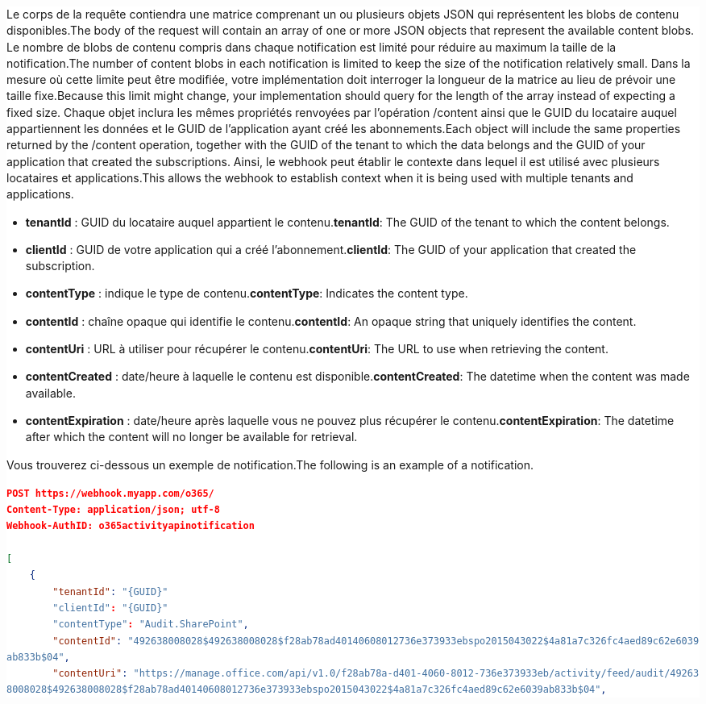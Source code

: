 <span data-ttu-id="e81c5-297">Le corps de la requête contiendra une matrice comprenant un ou plusieurs objets JSON qui représentent les blobs de contenu disponibles.</span><span class="sxs-lookup"><span data-stu-id="e81c5-297">The body of the request will contain an array of one or more JSON objects that represent the available content blobs.</span></span> <span data-ttu-id="e81c5-298">Le nombre de blobs de contenu compris dans chaque notification est limité pour réduire au maximum la taille de la notification.</span><span class="sxs-lookup"><span data-stu-id="e81c5-298">The number of content blobs in each notification is limited to keep the size of the notification relatively small.</span></span> <span data-ttu-id="e81c5-299">Dans la mesure où cette limite peut être modifiée, votre implémentation doit interroger la longueur de la matrice au lieu de prévoir une taille fixe.</span><span class="sxs-lookup"><span data-stu-id="e81c5-299">Because this limit might change, your implementation should query for the length of the array instead of expecting a fixed size.</span></span> <span data-ttu-id="e81c5-300">Chaque objet inclura les mêmes propriétés renvoyées par l’opération /content ainsi que le GUID du locataire auquel appartiennent les données et le GUID de l’application ayant créé les abonnements.</span><span class="sxs-lookup"><span data-stu-id="e81c5-300">Each object will include the same properties returned by the /content operation, together with the GUID of the tenant to which the data belongs and the GUID of your application that created the subscriptions.</span></span> <span data-ttu-id="e81c5-301">Ainsi, le webhook peut établir le contexte dans lequel il est utilisé avec plusieurs locataires et applications.</span><span class="sxs-lookup"><span data-stu-id="e81c5-301">This allows the webhook to establish context when it is being used with multiple tenants and applications.</span></span>

- <span data-ttu-id="e81c5-302">**tenantId** : GUID du locataire auquel appartient le contenu.</span><span class="sxs-lookup"><span data-stu-id="e81c5-302">**tenantId**: The GUID of the tenant to which the content belongs.</span></span>
    
- <span data-ttu-id="e81c5-303">**clientId** : GUID de votre application qui a créé l’abonnement.</span><span class="sxs-lookup"><span data-stu-id="e81c5-303">**clientId**: The GUID of your application that created the subscription.</span></span>
    
- <span data-ttu-id="e81c5-304">**contentType** : indique le type de contenu.</span><span class="sxs-lookup"><span data-stu-id="e81c5-304">**contentType**: Indicates the content type.</span></span>
    
- <span data-ttu-id="e81c5-305">**contentId** : chaîne opaque qui identifie le contenu.</span><span class="sxs-lookup"><span data-stu-id="e81c5-305">**contentId**: An opaque string that uniquely identifies the content.</span></span>
    
- <span data-ttu-id="e81c5-306">**contentUri** : URL à utiliser pour récupérer le contenu.</span><span class="sxs-lookup"><span data-stu-id="e81c5-306">**contentUri**: The URL to use when retrieving the content.</span></span>
    
- <span data-ttu-id="e81c5-307">**contentCreated** : date/heure à laquelle le contenu est disponible.</span><span class="sxs-lookup"><span data-stu-id="e81c5-307">**contentCreated**: The datetime when the content was made available.</span></span>
    
- <span data-ttu-id="e81c5-308">**contentExpiration** : date/heure après laquelle vous ne pouvez plus récupérer le contenu.</span><span class="sxs-lookup"><span data-stu-id="e81c5-308">**contentExpiration**: The datetime after which the content will no longer be available for retrieval.</span></span>
    
<span data-ttu-id="e81c5-309">Vous trouverez ci-dessous un exemple de notification.</span><span class="sxs-lookup"><span data-stu-id="e81c5-309">The following is an example of a notification.</span></span>

```json
POST https://webhook.myapp.com/o365/ 
Content-Type: application/json; utf-8
Webhook-AuthID: o365activityapinotification

[
    {
        "tenantId": "{GUID}"
        "clientId": "{GUID}"
        "contentType": "Audit.SharePoint",
        "contentId": "492638008028$492638008028$f28ab78ad40140608012736e373933ebspo2015043022$4a81a7c326fc4aed89c62e6039ab833b$04",
        "contentUri": "https://manage.office.com/api/v1.0/f28ab78a-d401-4060-8012-736e373933eb/activity/feed/audit/492638008028$492638008028$f28ab78ad40140608012736e373933ebspo2015043022$4a81a7c326fc4aed89c62e6039ab833b$04",
```